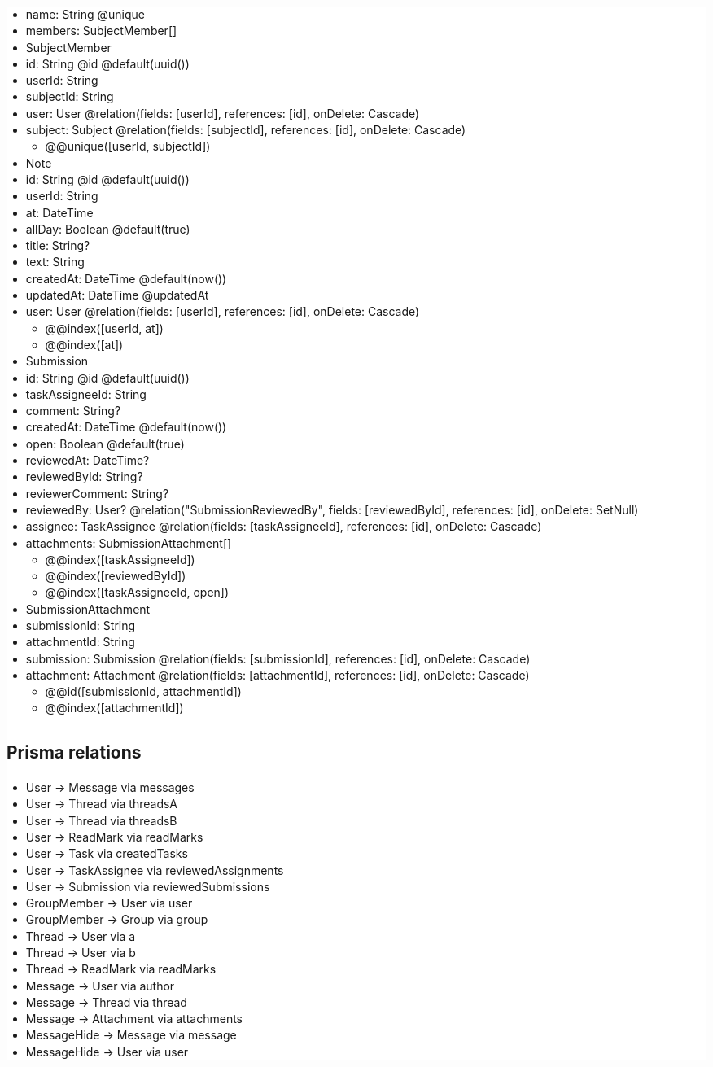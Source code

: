 - name: String @unique
- members: SubjectMember[]
- SubjectMember
- id: String @id @default(uuid())
- userId: String
- subjectId: String
- user: User @relation(fields: [userId], references: [id], onDelete: Cascade)
- subject: Subject @relation(fields: [subjectId], references: [id], onDelete: Cascade)
  - @@unique([userId, subjectId])
- Note
- id: String @id @default(uuid())
- userId: String
- at: DateTime
- allDay: Boolean @default(true)
- title: String?
- text: String
- createdAt: DateTime @default(now())
- updatedAt: DateTime @updatedAt
- user: User @relation(fields: [userId], references: [id], onDelete: Cascade)
  - @@index([userId, at])
  - @@index([at])
- Submission
- id: String @id @default(uuid())
- taskAssigneeId: String
- comment: String?
- createdAt: DateTime @default(now())
- open: Boolean @default(true)
- reviewedAt: DateTime?
- reviewedById: String?
- reviewerComment: String?
- reviewedBy: User? @relation("SubmissionReviewedBy", fields: [reviewedById], references: [id], onDelete: SetNull)
- assignee: TaskAssignee @relation(fields: [taskAssigneeId], references: [id], onDelete: Cascade)
- attachments: SubmissionAttachment[]
  - @@index([taskAssigneeId])
  - @@index([reviewedById])
  - @@index([taskAssigneeId, open])
- SubmissionAttachment
- submissionId: String
- attachmentId: String
- submission: Submission @relation(fields: [submissionId], references: [id], onDelete: Cascade)
- attachment: Attachment @relation(fields: [attachmentId], references: [id], onDelete: Cascade)
  - @@id([submissionId, attachmentId])
  - @@index([attachmentId])

## Prisma relations
- User -> Message via messages
- User -> Thread via threadsA
- User -> Thread via threadsB
- User -> ReadMark via readMarks
- User -> Task via createdTasks
- User -> TaskAssignee via reviewedAssignments
- User -> Submission via reviewedSubmissions
- GroupMember -> User via user
- GroupMember -> Group via group
- Thread -> User via a
- Thread -> User via b
- Thread -> ReadMark via readMarks
- Message -> User via author
- Message -> Thread via thread
- Message -> Attachment via attachments
- MessageHide -> Message via message
- MessageHide -> User via user